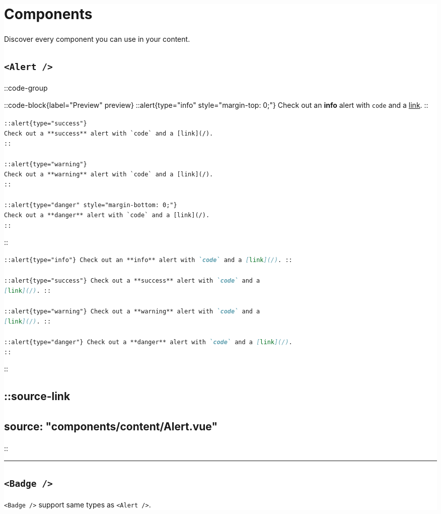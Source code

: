 # Components

Discover every component you can use in your content.

## `<Alert />`

::code-group

::code-block{label="Preview" preview} ::alert{type="info" style="margin-top:
0;"} Check out an **info** alert with `code` and a [link](/). ::

    ::alert{type="success"}
    Check out a **success** alert with `code` and a [link](/).
    ::

    ::alert{type="warning"}
    Check out a **warning** alert with `code` and a [link](/).
    ::

    ::alert{type="danger" style="margin-bottom: 0;"}
    Check out a **danger** alert with `code` and a [link](/).
    ::

::

```md [Code]
::alert{type="info"} Check out an **info** alert with `code` and a [link](/). ::

::alert{type="success"} Check out a **success** alert with `code` and a
[link](/). ::

::alert{type="warning"} Check out a **warning** alert with `code` and a
[link](/). ::

::alert{type="danger"} Check out a **danger** alert with `code` and a [link](/).
::
```

::



## ::source-link

## source: "components/content/Alert.vue"

::

---

## `<Badge />`

`<Badge />` support same types as `<Alert />`.
